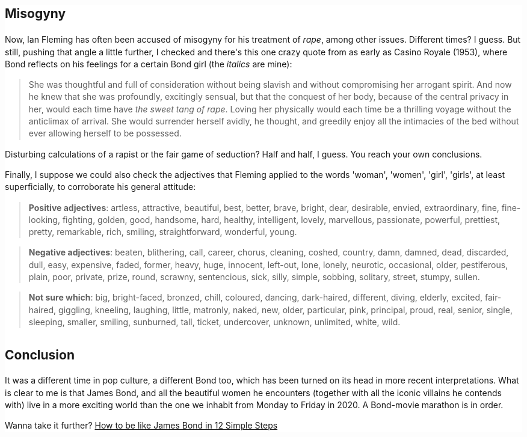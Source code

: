 
## Misogyny

Now, Ian Fleming has often been accused of misogyny for his treatment of _rape_, among other issues. Different times? I guess. But still, pushing that angle a little further, I checked and there's this one crazy quote from as early as Casino Royale (1953), where Bond reflects on his feelings for a certain Bond girl (the _italics_ are mine):

> She was thoughtful and full of consideration without being slavish and without compromising her arrogant spirit. And now he knew that she was profoundly, excitingly sensual, but that the conquest of her body, because of the central privacy in her, would each time have _the sweet tang of rape_. Loving her physically would each time be a thrilling voyage without the anticlimax of arrival. She would surrender herself avidly, he thought, and greedily enjoy all the intimacies of the bed without ever allowing herself to be possessed.


Disturbing calculations of a rapist or the fair game of seduction? Half and half, I guess. You reach your own conclusions. 

Finally, I suppose we could also check the adjectives that Fleming applied to the words 'woman', 'women', 'girl', 'girls', at least superficially, to corroborate his general attitude:

> __Positive adjectives__: artless, attractive, beautiful, best, better, brave, bright, dear, desirable, envied, extraordinary, fine, fine-looking, fighting, golden, good, handsome, hard, healthy, intelligent, lovely, marvellous, passionate, powerful, prettiest, pretty, remarkable, rich, smiling, straightforward, wonderful, young.

> __Negative adjectives__: beaten, blithering, call, career, chorus, cleaning, coshed, country, damn, damned, dead, discarded, dull, easy, expensive, faded, former, heavy, huge, innocent, left-out, lone, lonely, neurotic, occasional, older, pestiferous, plain, poor, private, prize, round, scrawny, sentencious, sick, silly, simple, sobbing, solitary, street, stumpy, sullen.

> __Not sure which__: big, bright-faced, bronzed, chill, coloured, dancing, dark-haired, different, diving, elderly, excited, fair-haired, giggling, kneeling, laughing, little, matronly, naked, new, older, particular, pink, principal, proud, real, senior, single, sleeping, smaller, smiling, sunburned, tall, ticket, undercover, unknown, unlimited, white, wild.

## Conclusion

It was a different time in pop culture, a different Bond too, which has been turned on its head in more recent interpretations. What is clear to me is that James Bond, and all the beautiful women he encounters (together with all the iconic villains he contends with) live in a more exciting world than the one we inhabit from Monday to Friday in 2020. A Bond-movie marathon is in order.

Wanna take it further? [How to be like James Bond in 12 Simple Steps](https://www.wikihow-fun.com/Be-Like-James-Bond)

[^1]: [encyclopedia.com](https://www.encyclopedia.com/defense/energy-government-and-defense-magazines/cold-war-novels-and-movies)
